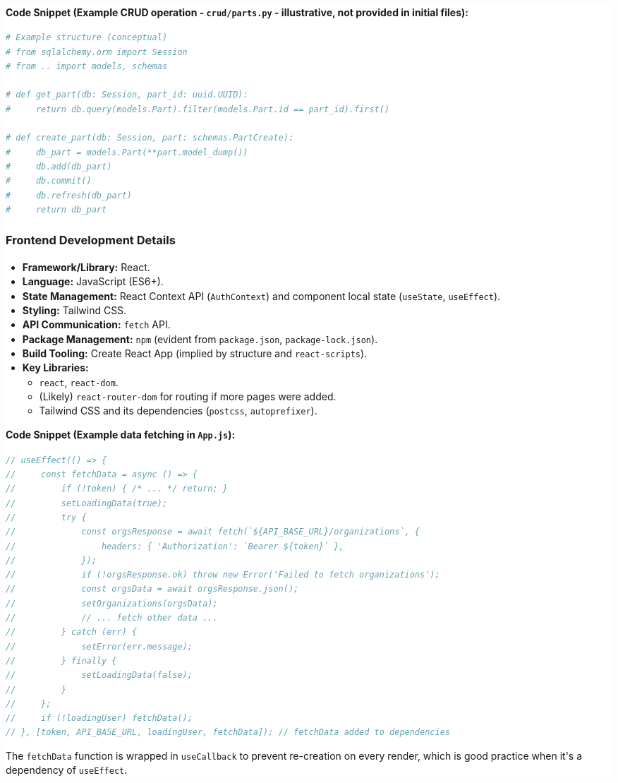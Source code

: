 **Code Snippet (Example CRUD operation - `crud/parts.py` - illustrative, not provided in initial files):**

```python
# Example structure (conceptual)
# from sqlalchemy.orm import Session
# from .. import models, schemas

# def get_part(db: Session, part_id: uuid.UUID):
#     return db.query(models.Part).filter(models.Part.id == part_id).first()

# def create_part(db: Session, part: schemas.PartCreate):
#     db_part = models.Part(**part.model_dump())
#     db.add(db_part)
#     db.commit()
#     db.refresh(db_part)
#     return db_part
```

### Frontend Development Details

*   **Framework/Library:** React.
*   **Language:** JavaScript (ES6+).
*   **State Management:** React Context API (`AuthContext`) and component local state (`useState`, `useEffect`).
*   **Styling:** Tailwind CSS.
*   **API Communication:** `fetch` API.
*   **Package Management:** `npm` (evident from `package.json`, `package-lock.json`).
*   **Build Tooling:** Create React App (implied by structure and `react-scripts`).
*   **Key Libraries:**
    *   `react`, `react-dom`.
    *   (Likely) `react-router-dom` for routing if more pages were added.
    *   Tailwind CSS and its dependencies (`postcss`, `autoprefixer`).

**Code Snippet (Example data fetching in `App.js`):**

```javascript
// useEffect(() => {
//     const fetchData = async () => {
//         if (!token) { /* ... */ return; }
//         setLoadingData(true);
//         try {
//             const orgsResponse = await fetch(`${API_BASE_URL}/organizations`, {
//                 headers: { 'Authorization': `Bearer ${token}` },
//             });
//             if (!orgsResponse.ok) throw new Error('Failed to fetch organizations');
//             const orgsData = await orgsResponse.json();
//             setOrganizations(orgsData);
//             // ... fetch other data ...
//         } catch (err) {
//             setError(err.message);
//         } finally {
//             setLoadingData(false);
//         }
//     };
//     if (!loadingUser) fetchData();
// }, [token, API_BASE_URL, loadingUser, fetchData]); // fetchData added to dependencies
```
The `fetchData` function is wrapped in `useCallback` to prevent re-creation on every render, which is good practice when it's a dependency of `useEffect`.
